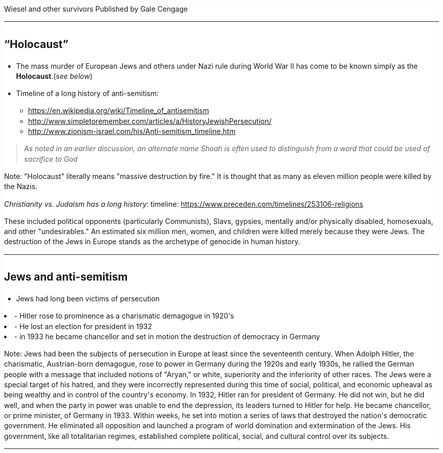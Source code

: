 
<section data-background="http://drive.google.com/uc?export=view&id=0B8ezT0-tUjVZbUhQdUVLNGFhcE0" data-background-size="1000px">Wiesel and other survivors Published by Gale Cengage </section>



---

## “Holocaust” ##

- The mass murder of European Jews and others under Nazi rule during World War II has come to be known simply as the **Holocaust**.(*see below*)

- Timeline of a long history of anti-semitism:
    - https://en.wikipedia.org/wiki/Timeline_of_antisemitism
    - http://www.simpletoremember.com/articles/a/HistoryJewishPersecution/
    - http://www.zionism-israel.com/his/Anti-semitism_timeline.htm


>*As noted in an earlier discussion, an alternate name *Shoah* is often used to distinguish from a word that could be used of sacrifice to God*

Note:
 "Holocaust" literally means "massive destruction by fire." It is thought that as many as eleven million people were killed by the Nazis. 
 
*Christianity vs. Judaism has a long history*: timeline: <https://www.preceden.com/timelines/253106-religions>

These included political opponents (particularly Communists), Slavs, gypsies, mentally and/or physically disabled, homosexuals, and other "undesirables." An estimated six million men, women, and children were killed merely because they were Jews. The destruction of the Jews in Europe stands as the archetype of genocide in human history.

---

## Jews and anti-semitism

- Jews had long been victims of persecution
<li class="fragment">- Hitler rose to prominence as a charismatic demagogue in 1920's </li>
<li class="fragment">- He lost an election for president in 1932 </li>
<li class="fragment">- in 1933 he became chancellor and set in motion the destruction of democracy in Germany </li>

Note:
Jews had been the subjects of persecution in Europe at least since the seventeenth century. When Adolph Hitler, the charismatic, Austrian-born demagogue, rose to power in Germany during the 1920s and early 1930s, he rallied the German people with a message that included notions of "Aryan," or white, superiority and the inferiority of other races. The Jews were a special target of his hatred, and they were incorrectly represented during this time of social, political, and economic upheaval as being wealthy and in control of the country's economy. In 1932, Hitler ran for president of Germany. He did not win, but he did well, and when the party in power was unable to end the depression, its leaders turned to Hitler for help. He became chancellor, or prime minister, of Germany in 1933. Within weeks, he set into motion a series of laws that destroyed the nation's democratic government. He eliminated all opposition and launched a program of world domination and extermination of the Jews. His government, like all totalitarian regimes, established complete political, social, and cultural control over its subjects.

---